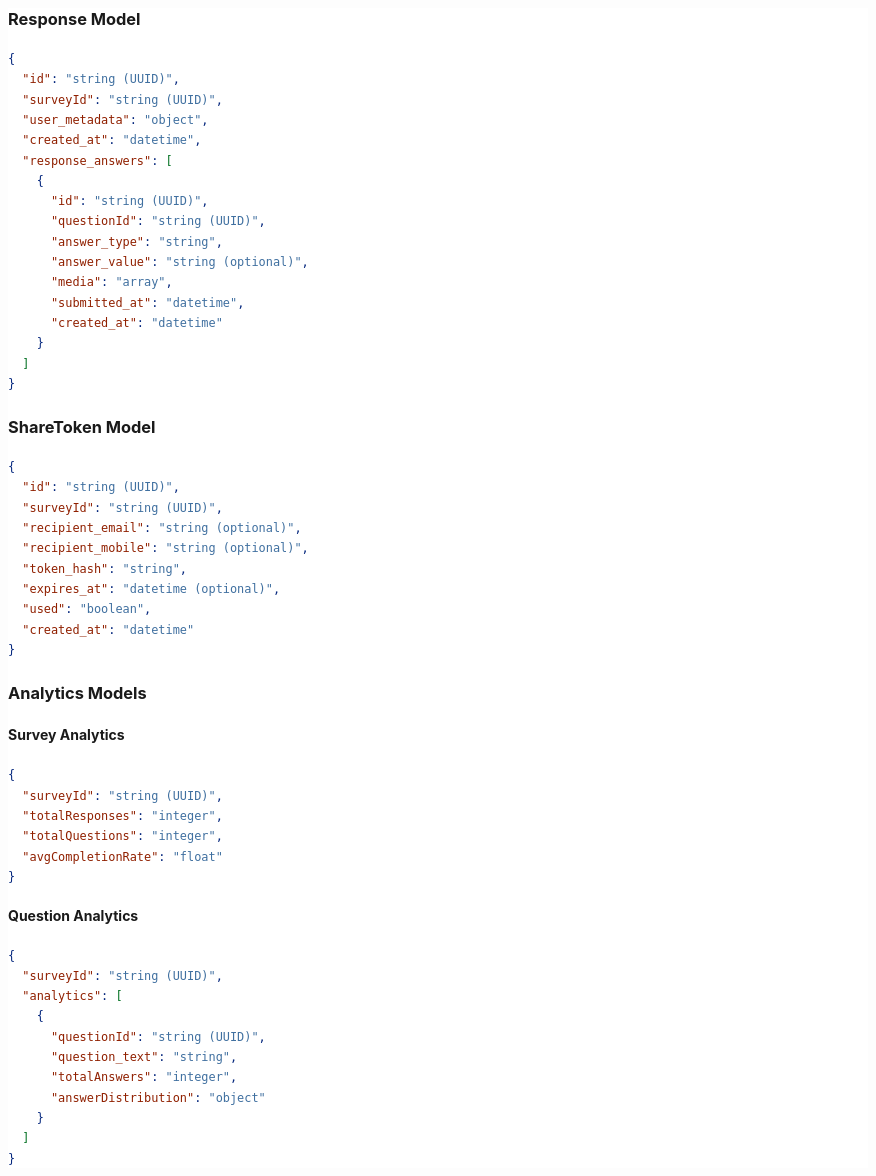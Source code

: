 ### Response Model

```json
{
  "id": "string (UUID)",
  "surveyId": "string (UUID)",
  "user_metadata": "object",
  "created_at": "datetime",
  "response_answers": [
    {
      "id": "string (UUID)",
      "questionId": "string (UUID)",
      "answer_type": "string",
      "answer_value": "string (optional)",
      "media": "array",
      "submitted_at": "datetime",
      "created_at": "datetime"
    }
  ]
}
```

### ShareToken Model

```json
{
  "id": "string (UUID)",
  "surveyId": "string (UUID)",
  "recipient_email": "string (optional)",
  "recipient_mobile": "string (optional)",
  "token_hash": "string",
  "expires_at": "datetime (optional)",
  "used": "boolean",
  "created_at": "datetime"
}
```

### Analytics Models

#### Survey Analytics

```json
{
  "surveyId": "string (UUID)",
  "totalResponses": "integer",
  "totalQuestions": "integer",
  "avgCompletionRate": "float"
}
```

#### Question Analytics

```json
{
  "surveyId": "string (UUID)",
  "analytics": [
    {
      "questionId": "string (UUID)",
      "question_text": "string",
      "totalAnswers": "integer",
      "answerDistribution": "object"
    }
  ]
}
```
